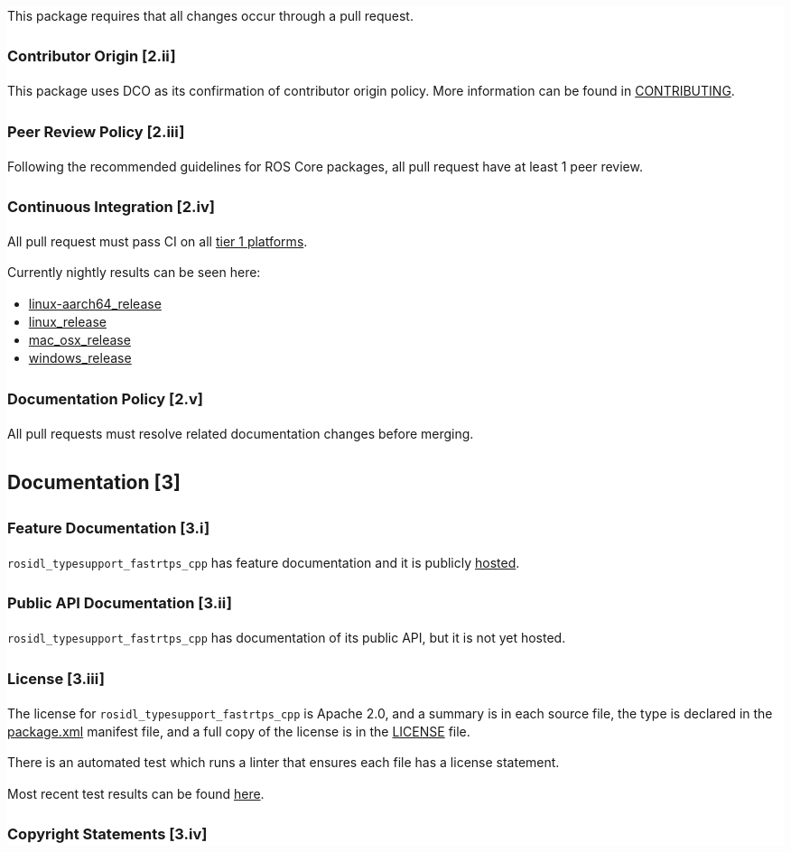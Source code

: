 This package requires that all changes occur through a pull request.

### Contributor Origin [2.ii]

This package uses DCO as its confirmation of contributor origin policy.
More information can be found in [CONTRIBUTING](../CONTRIBUTING.md).

### Peer Review Policy [2.iii]

Following the recommended guidelines for ROS Core packages, all pull request have at least 1 peer review.

### Continuous Integration [2.iv]

All pull request must pass CI on all [tier 1 platforms](https://www.ros.org/reps/rep-2000.html#support-tiers).

Currently nightly results can be seen here:
* [linux-aarch64_release](https://ci.ros2.org/view/nightly/job/nightly_linux-aarch64_release/lastBuild/testReport/rosidl_typesupport_fastrtps_cpp/)
* [linux_release](https://ci.ros2.org/view/nightly/job/nightly_linux_release/lastBuild/testReport/rosidl_typesupport_fastrtps_cpp/)
* [mac_osx_release](https://ci.ros2.org/view/nightly/job/nightly_osx_release/lastBuild/testReport/rosidl_typesupport_fastrtps_cpp/)
* [windows_release](https://ci.ros2.org/view/nightly/job/nightly_win_rel/lastBuild/testReport/rosidl_typesupport_fastrtps_cpp/)

### Documentation Policy [2.v]

All pull requests must resolve related documentation changes before merging.

## Documentation [3]

### Feature Documentation [3.i]

`rosidl_typesupport_fastrtps_cpp` has feature documentation and it is publicly [hosted](docs/FEATURES.md).

### Public API Documentation [3.ii]

`rosidl_typesupport_fastrtps_cpp` has documentation of its public API, but it is not yet hosted.

### License [3.iii]

The license for `rosidl_typesupport_fastrtps_cpp` is Apache 2.0, and a summary is in each source file, the type is declared in the [package.xml](package.xml) manifest file, and a full copy of the license is in the [LICENSE](../LICENSE) file.

There is an automated test which runs a linter that ensures each file has a license statement.

Most recent test results can be found [here](http://ci.ros2.org/job/nightly_linux_release/lastBuild/testReport/rosidl_typesupport_fastrtps_cpp/copyright).

### Copyright Statements [3.iv]
